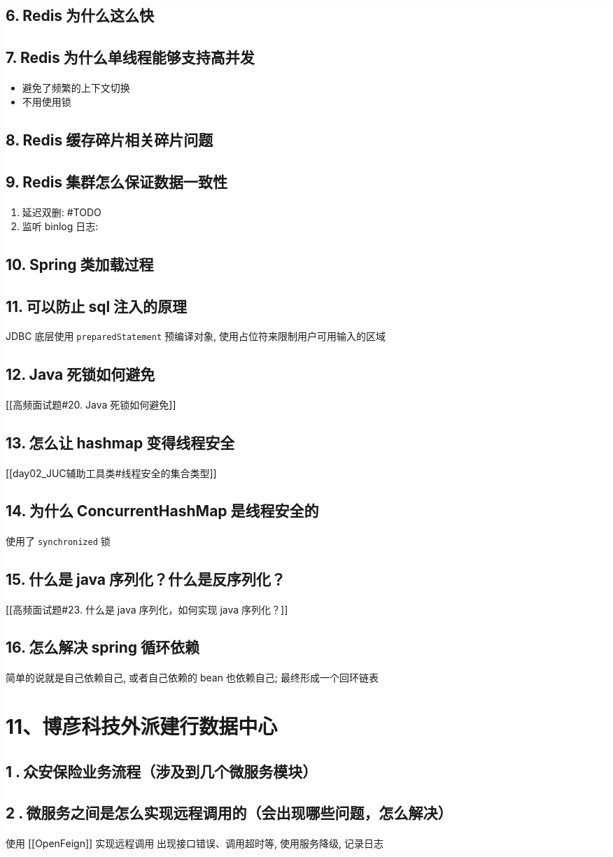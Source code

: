 ## 6. Redis 为什么这么快

## 7. Redis 为什么单线程能够支持高并发
- 避免了频繁的上下文切换
- 不用使用锁

## 8. Redis 缓存碎片相关碎片问题

## 9. Redis 集群怎么保证数据一致性
1. 延迟双删: #TODO 
2. 监听 binlog 日志: 

## 10. Spring 类加载过程

## 11. 可以防止 sql 注入的原理
JDBC 底层使用 `preparedStatement` 预编译对象, 使用占位符来限制用户可用输入的区域

## 12. Java 死锁如何避免
[[高频面试题#20. Java 死锁如何避免]]

## 13. 怎么让 hashmap 变得线程安全
[[day02_JUC辅助工具类#线程安全的集合类型]]

## 14. 为什么 ConcurrentHashMap 是线程安全的
使用了 `synchronized` 锁

## 15. 什么是 java 序列化？什么是反序列化？
[[高频面试题#23. 什么是 java 序列化，如何实现 java 序列化？]]

## 16. 怎么解决 spring 循环依赖
简单的说就是自己依赖自己, 或者自己依赖的 bean 也依赖自己; 最终形成一个回环链表







# 11、博彦科技外派建行数据中心 

## 1 . 众安保险业务流程（涉及到几个微服务模块）

## 2 . 微服务之间是怎么实现远程调用的（会出现哪些问题，怎么解决）
使用 [[OpenFeign]] 实现远程调用
出现接口错误、调用超时等, 使用服务降级, 记录日志
